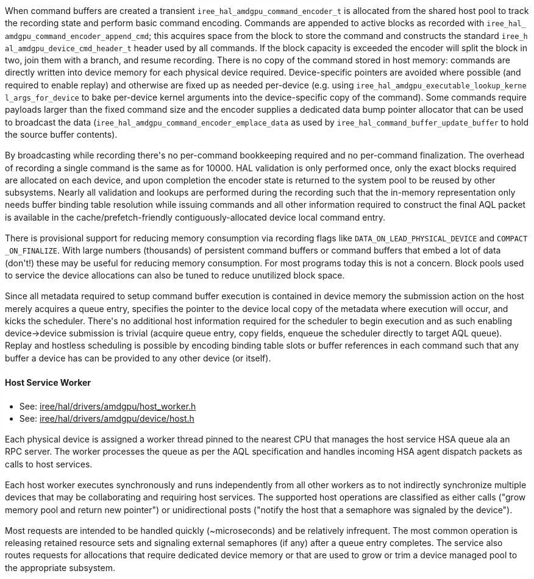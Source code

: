 When command buffers are created a transient `iree_hal_amdgpu_command_encoder_t` is allocated from the shared host pool to track the recording state and perform basic command encoding. Commands are appended to active blocks as recorded with `iree_hal_amdgpu_command_encoder_append_cmd`; this acquires space from the block to store the command and constructs the standard `iree_hal_amdgpu_device_cmd_header_t` header used by all commands. If the block capacity is exceeded the encoder will split the block in two, join them with a branch, and resume recording. There is no copy of the command stored in host memory: commands are directly written into device memory for each physical device required. Device-specific pointers are avoided where possible (and required to enable replay) and otherwise are fixed up as needed per-device (e.g. using `iree_hal_amdgpu_executable_lookup_kernel_args_for_device` to bake per-device kernel arguments into the device-specific copy of the command). Some commands require payloads larger than the fixed command size and the encoder supplies a dedicated data bump pointer allocator that can be used to broadcast the data (`iree_hal_amdgpu_command_encoder_emplace_data` as used by `iree_hal_command_buffer_update_buffer` to hold the source buffer contents).

By broadcasting while recording there's no per-command bookkeeping required and no per-command finalization. The overhead of recording a single command is the same as for 10000. HAL validation is only performed once, only the exact blocks required are allocated on each device, and upon completion the encoder state is returned to the system pool to be reused by other subsystems. Nearly all validation and lookups are performed during the recording such that the in-memory representation only needs buffer binding table resolution while issuing commands and all other information required to construct the final AQL packet is available in the cache/prefetch-friendly contiguously-allocated device local command entry.

There is provisional support for reducing memory consumption via recording flags like `DATA_ON_LEAD_PHYSICAL_DEVICE` and `COMPACT_ON_FINALIZE`. With large numbers (thousands) of persistent command buffers or command buffers that embed a lot of data (don't!) these may be useful for reducing memory consumption. For most programs today this is not a concern. Block pools used to service the device allocations can also be tuned to reduce unutilized block space.

Since all metadata required to setup command buffer execution is contained in device memory the submission action on the host merely acquires a queue entry, specifies the pointer to the device local copy of the metadata where execution will occur, and kicks the scheduler. There's no additional host information required for the scheduler to begin execution and as such enabling device->device submission is trivial (acquire queue entry, copy fields, enqueue the scheduler directly to target AQL queue). Replay and hostless scheduling is possible by encoding binding table slots or buffer references in each command such that any buffer a device has can be provided to any other device (or itself).

#### Host Service Worker

* See: [iree/hal/drivers/amdgpu/host_worker.h](/runtime/src/iree/hal/amdgpu/host_worker.h)
* See: [iree/hal/drivers/amdgpu/device/host.h](/runtime/src/iree/hal/amdgpu/device/host.h)

Each physical device is assigned a worker thread pinned to the nearest CPU that manages the host service HSA queue ala an RPC server. The worker processes the queue as per the AQL specification and handles incoming HSA agent dispatch packets as calls to host services.

Each host worker executes synchronously and runs independently from all other workers as to not indirectly synchronize multiple devices that may be collaborating and requiring host services. The supported host operations are classified as either calls ("grow memory pool and return new pointer") or unidirectional posts ("notify the host that a semaphore was signaled by the device").

Most requests are intended to be handled quickly (~microseconds) and be relatively infrequent. The most common operation is releasing retained resource sets and signaling external semaphores (if any) after a queue entry completes. The service also routes requests for allocations that require dedicated device memory or that are used to grow or trim a device managed pool to the appropriate subsystem.
